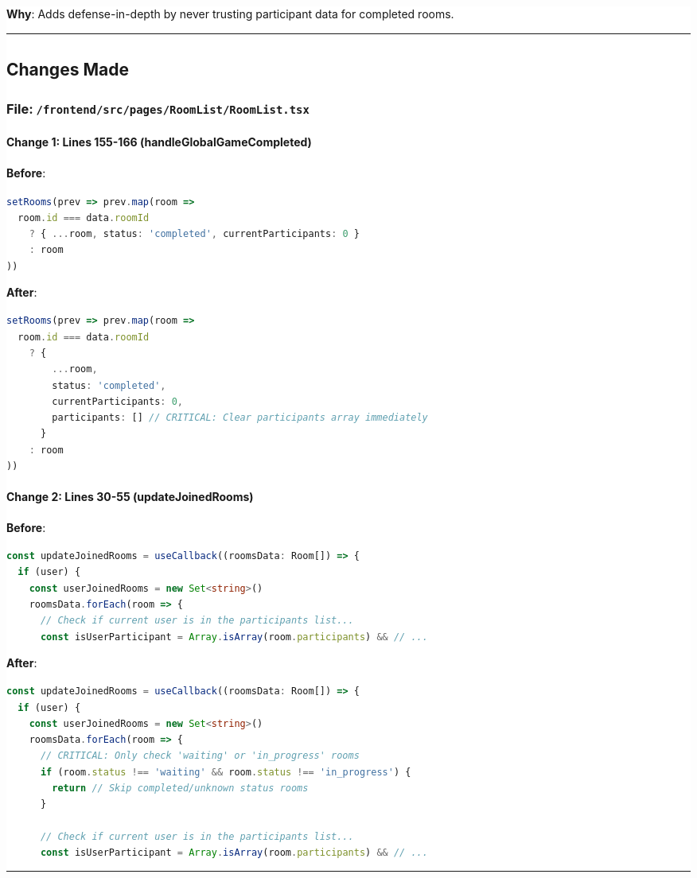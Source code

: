 **Why**: Adds defense-in-depth by never trusting participant data for completed rooms.

---

## Changes Made

### File: `/frontend/src/pages/RoomList/RoomList.tsx`

#### Change 1: Lines 155-166 (handleGlobalGameCompleted)
**Before**:
```typescript
setRooms(prev => prev.map(room =>
  room.id === data.roomId
    ? { ...room, status: 'completed', currentParticipants: 0 }
    : room
))
```

**After**:
```typescript
setRooms(prev => prev.map(room =>
  room.id === data.roomId
    ? {
        ...room,
        status: 'completed',
        currentParticipants: 0,
        participants: [] // CRITICAL: Clear participants array immediately
      }
    : room
))
```

#### Change 2: Lines 30-55 (updateJoinedRooms)
**Before**:
```typescript
const updateJoinedRooms = useCallback((roomsData: Room[]) => {
  if (user) {
    const userJoinedRooms = new Set<string>()
    roomsData.forEach(room => {
      // Check if current user is in the participants list...
      const isUserParticipant = Array.isArray(room.participants) && // ...
```

**After**:
```typescript
const updateJoinedRooms = useCallback((roomsData: Room[]) => {
  if (user) {
    const userJoinedRooms = new Set<string>()
    roomsData.forEach(room => {
      // CRITICAL: Only check 'waiting' or 'in_progress' rooms
      if (room.status !== 'waiting' && room.status !== 'in_progress') {
        return // Skip completed/unknown status rooms
      }

      // Check if current user is in the participants list...
      const isUserParticipant = Array.isArray(room.participants) && // ...
```

---